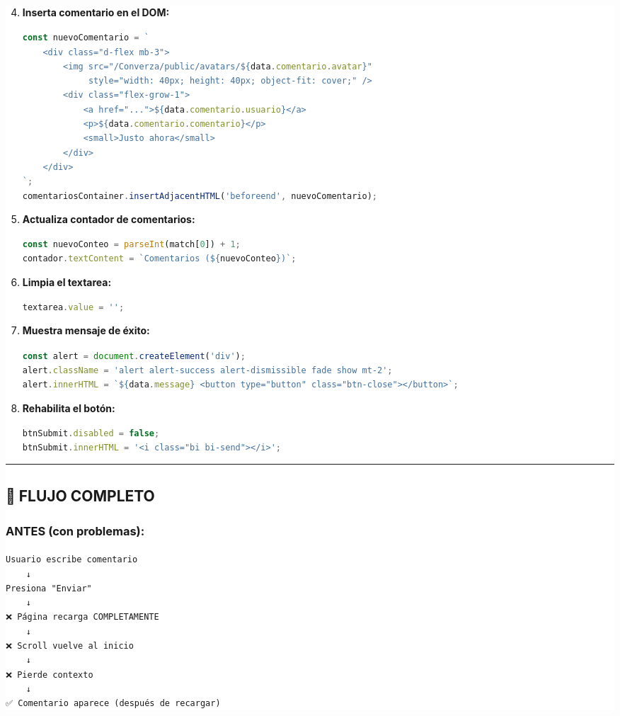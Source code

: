 4. **Inserta comentario en el DOM:**
   ```javascript
   const nuevoComentario = `
       <div class="d-flex mb-3">
           <img src="/Converza/public/avatars/${data.comentario.avatar}"
                style="width: 40px; height: 40px; object-fit: cover;" />
           <div class="flex-grow-1">
               <a href="...">${data.comentario.usuario}</a>
               <p>${data.comentario.comentario}</p>
               <small>Justo ahora</small>
           </div>
       </div>
   `;
   comentariosContainer.insertAdjacentHTML('beforeend', nuevoComentario);
   ```

5. **Actualiza contador de comentarios:**
   ```javascript
   const nuevoConteo = parseInt(match[0]) + 1;
   contador.textContent = `Comentarios (${nuevoConteo})`;
   ```

6. **Limpia el textarea:**
   ```javascript
   textarea.value = '';
   ```

7. **Muestra mensaje de éxito:**
   ```javascript
   const alert = document.createElement('div');
   alert.className = 'alert alert-success alert-dismissible fade show mt-2';
   alert.innerHTML = `${data.message} <button type="button" class="btn-close"></button>`;
   ```

8. **Rehabilita el botón:**
   ```javascript
   btnSubmit.disabled = false;
   btnSubmit.innerHTML = '<i class="bi bi-send"></i>';
   ```

---

## 🎯 FLUJO COMPLETO

### **ANTES (con problemas):**
```
Usuario escribe comentario
    ↓
Presiona "Enviar"
    ↓
❌ Página recarga COMPLETAMENTE
    ↓
❌ Scroll vuelve al inicio
    ↓
❌ Pierde contexto
    ↓
✅ Comentario aparece (después de recargar)
```
